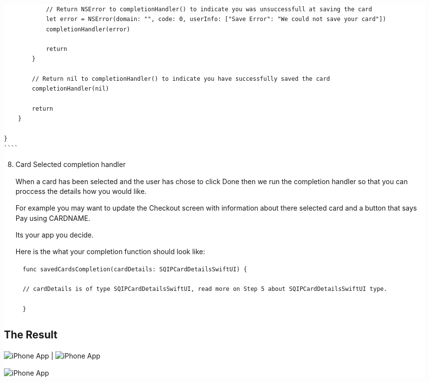                 // Return NSError to completionHandler() to indicate you was unsuccessfull at saving the card
                let error = NSError(domain: "", code: 0, userInfo: ["Save Error": "We could not save your card"])
                completionHandler(error)
        
                return
            }
        
            // Return nil to completionHandler() to indicate you have successfully saved the card
            completionHandler(nil)
        
            return
        }
        
	}
    ````

8. Card Selected completion handler

    When a card has been selected and the user has chose to click Done then we run the completion handler so that you can proccess the details how you would like.

    For example you may want to update the Checkout screen with information about there selected card and a button that says Pay using CARDNAME.

    Its your app you decide.

    Here is the what your completion function should look like:

    ````
	  func savedCardsCompletion(cardDetails: SQIPCardDetailsSwiftUI) {
		  
      // cardDetails is of type SQIPCardDetailsSwiftUI, read more on Step 5 about SQIPCardDetailsSwiftUI type.

	  }
    ````

## The Result

![iPhone App](../../images/SavedCardSelectCard.gif) | ![iPhone App](../../images/SavedCardAddCard.gif)

![iPhone App](../../images/SavedCardLog.png)